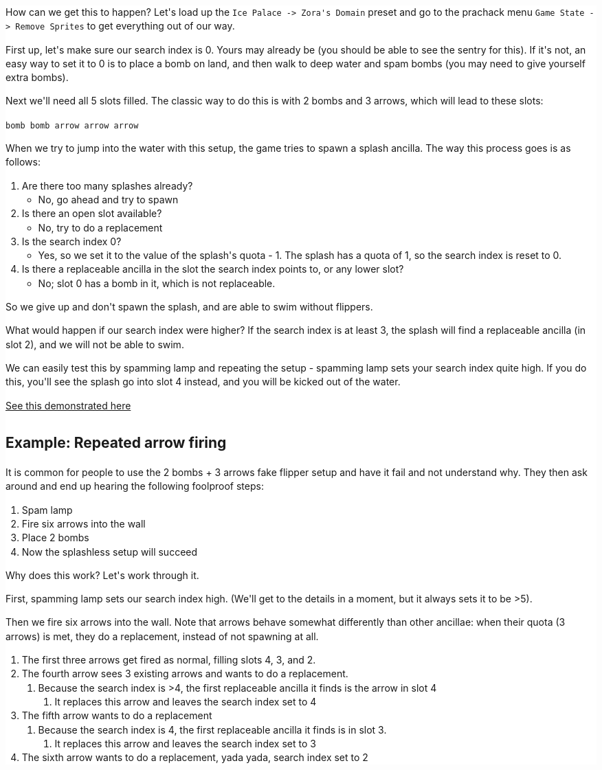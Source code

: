How can we get this to happen? Let's load up the `Ice Palace -> Zora's Domain` preset and go to the prachack menu `Game State -> Remove Sprites` to get everything out of our way.

First up, let's make sure our search index is 0. Yours may already be (you should be able to see the sentry for this). If it's not, an easy way to set it to 0 is to place a bomb on land, and then walk to deep water and spam bombs (you may need to give yourself extra bombs).

Next we'll need all 5 slots filled. The classic way to do this is with 2 bombs and 3 arrows, which will lead to these slots:

    bomb bomb arrow arrow arrow

When we try to jump into the water with this setup, the game tries to spawn a splash ancilla. The way this process goes is as follows:

1. Are there too many splashes already?
    * No, go ahead and try to spawn
1. Is there an open slot available?
    * No, try to do a replacement
1. Is the search index 0?
    * Yes, so we set it to the value of the splash's quota - 1. The splash has a quota of 1, so the search index is reset to 0.
1. Is there a replaceable ancilla in the slot the search index points to, or any lower slot?
    * No; slot 0 has a bomb in it, which is not replaceable.

So we give up and don't spawn the splash, and are able to swim without flippers.

What would happen if our search index were higher? If the search index is at least 3, the splash will find a replaceable ancilla (in slot 2), and we will not be able to swim.

We can easily test this by spamming lamp and repeating the setup - spamming lamp sets your search index quite high. If you do this, you'll see the splash go into slot 4 instead, and you will be kicked out of the water.

[See this demonstrated here](fake_flippers_demo.mp4)

## Example: Repeated arrow firing

It is common for people to use the 2 bombs + 3 arrows fake flipper setup and have it fail and not understand why. They then ask around and end up hearing the following foolproof steps:

1. Spam lamp
1. Fire six arrows into the wall
1. Place 2 bombs
1. Now the splashless setup will succeed

Why does this work? Let's work through it.

First, spamming lamp sets our search index high. (We'll get to the details in a moment, but it always sets it to be >5).

Then we fire six arrows into the wall. Note that arrows behave somewhat differently than other ancillae: when their quota (3 arrows) is met, they do a replacement, instead of not spawning at all.

1. The first three arrows get fired as normal, filling slots 4, 3, and 2.
1. The fourth arrow sees 3 existing arrows and wants to do a replacement.
    1. Because the search index is >4, the first replaceable ancilla it finds is the arrow in slot 4
        1. It replaces this arrow and leaves the search index set to 4
1. The fifth arrow wants to do a replacement
    1. Because the search index is 4, the first replaceable ancilla it finds is in slot 3.
        1. It replaces this arrow and leaves the search index set to 3
1. The sixth arrow wants to do a replacement, yada yada, search index set to 2
